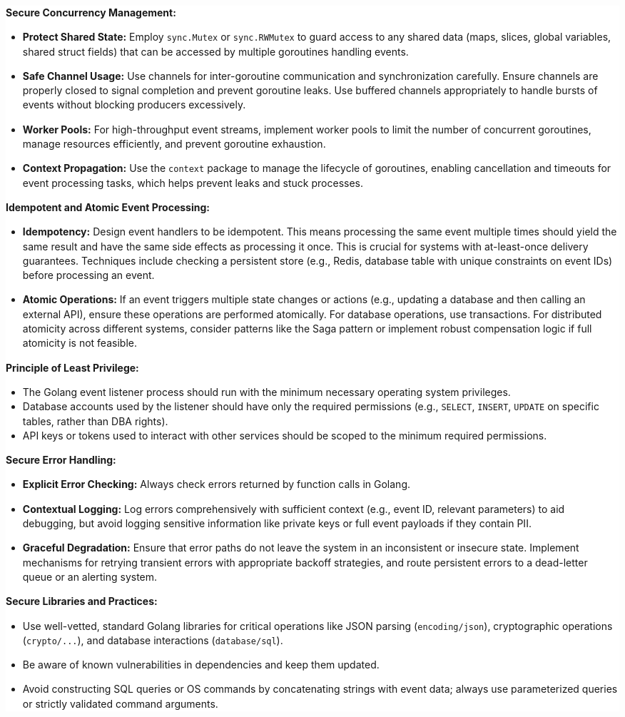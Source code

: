 **Secure Concurrency Management:**

- **Protect Shared State:** Employ `sync.Mutex` or `sync.RWMutex` to guard access to any shared data (maps, slices, global variables, shared struct fields) that can be accessed by multiple goroutines handling events.
    
- **Safe Channel Usage:** Use channels for inter-goroutine communication and synchronization carefully. Ensure channels are properly closed to signal completion and prevent goroutine leaks. Use buffered channels appropriately to handle bursts of events without blocking producers excessively.
- **Worker Pools:** For high-throughput event streams, implement worker pools to limit the number of concurrent goroutines, manage resources efficiently, and prevent goroutine exhaustion.

- **Context Propagation:** Use the `context` package to manage the lifecycle of goroutines, enabling cancellation and timeouts for event processing tasks, which helps prevent leaks and stuck processes.

**Idempotent and Atomic Event Processing:**

- **Idempotency:** Design event handlers to be idempotent. This means processing the same event multiple times should yield the same result and have the same side effects as processing it once. This is crucial for systems with at-least-once delivery guarantees. Techniques include checking a persistent store (e.g., Redis, database table with unique constraints on event IDs) before processing an event.
    
- **Atomic Operations:** If an event triggers multiple state changes or actions (e.g., updating a database and then calling an external API), ensure these operations are performed atomically. For database operations, use transactions. For distributed atomicity across different systems, consider patterns like the Saga pattern or implement robust compensation logic if full atomicity is not feasible.

**Principle of Least Privilege:**

- The Golang event listener process should run with the minimum necessary operating system privileges.
- Database accounts used by the listener should have only the required permissions (e.g., `SELECT`, `INSERT`, `UPDATE` on specific tables, rather than DBA rights).
- API keys or tokens used to interact with other services should be scoped to the minimum required permissions.

**Secure Error Handling:**

- **Explicit Error Checking:** Always check errors returned by function calls in Golang.
- **Contextual Logging:** Log errors comprehensively with sufficient context (e.g., event ID, relevant parameters) to aid debugging, but avoid logging sensitive information like private keys or full event payloads if they contain PII.
    
- **Graceful Degradation:** Ensure that error paths do not leave the system in an inconsistent or insecure state. Implement mechanisms for retrying transient errors with appropriate backoff strategies, and route persistent errors to a dead-letter queue or an alerting system.

**Secure Libraries and Practices:**

- Use well-vetted, standard Golang libraries for critical operations like JSON parsing (`encoding/json`), cryptographic operations (`crypto/...`), and database interactions (`database/sql`).
- Be aware of known vulnerabilities in dependencies and keep them updated.

- Avoid constructing SQL queries or OS commands by concatenating strings with event data; always use parameterized queries or strictly validated command arguments.
